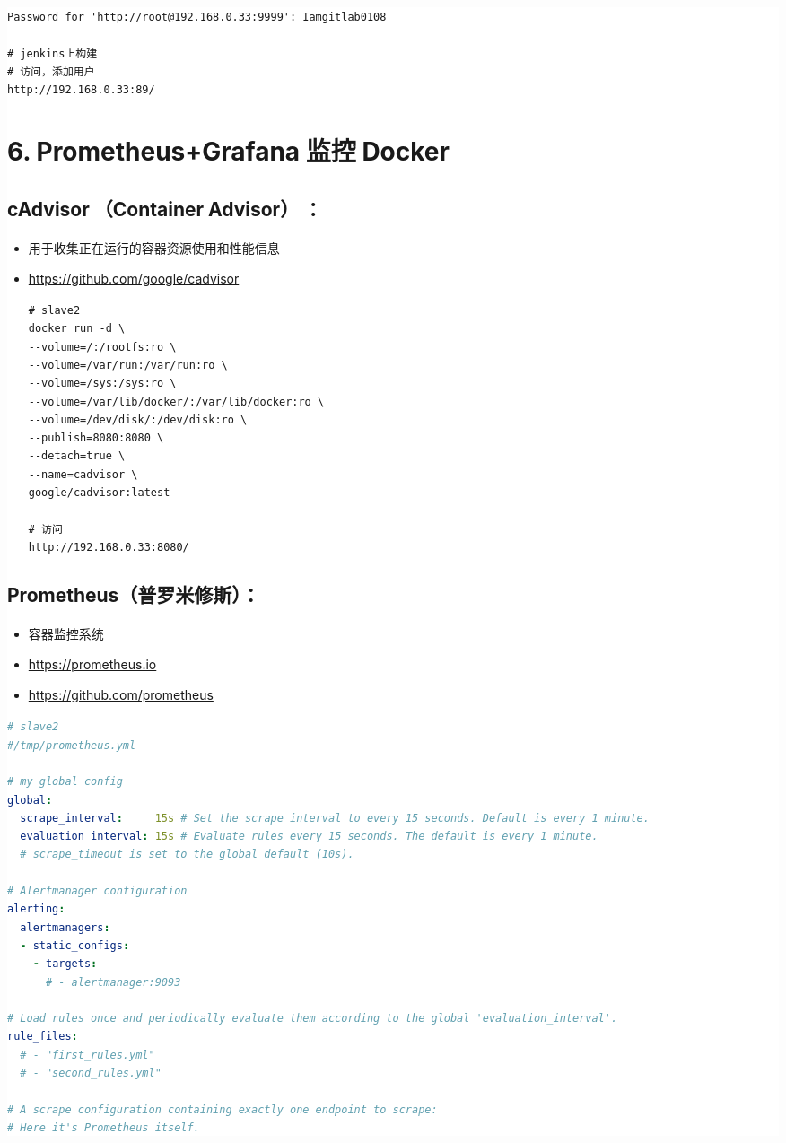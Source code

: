 ```shell
Password for 'http://root@192.168.0.33:9999': Iamgitlab0108

# jenkins上构建
# 访问，添加用户
http://192.168.0.33:89/
```

# 6. **Prometheus+Grafana 监控 Docker**

## **cAdvisor** （Container Advisor） **：**

* 用于收集正在运行的容器资源使用和性能信息

* https://github.com/google/cadvisor

  ```shell
  # slave2
  docker run -d \
  --volume=/:/rootfs:ro \
  --volume=/var/run:/var/run:ro \
  --volume=/sys:/sys:ro \
  --volume=/var/lib/docker/:/var/lib/docker:ro \
  --volume=/dev/disk/:/dev/disk:ro \
  --publish=8080:8080 \
  --detach=true \
  --name=cadvisor \
  google/cadvisor:latest
  
  # 访问
  http://192.168.0.33:8080/
  ```

## **Prometheus**（普罗米修斯）：

* 容器监控系统

* https://prometheus.io
* https://github.com/prometheus

```yaml
# slave2
#/tmp/prometheus.yml

# my global config
global:
  scrape_interval:     15s # Set the scrape interval to every 15 seconds. Default is every 1 minute.
  evaluation_interval: 15s # Evaluate rules every 15 seconds. The default is every 1 minute.
  # scrape_timeout is set to the global default (10s).

# Alertmanager configuration
alerting:
  alertmanagers:
  - static_configs:
    - targets:
      # - alertmanager:9093

# Load rules once and periodically evaluate them according to the global 'evaluation_interval'.
rule_files:
  # - "first_rules.yml"
  # - "second_rules.yml"

# A scrape configuration containing exactly one endpoint to scrape:
# Here it's Prometheus itself.
```
